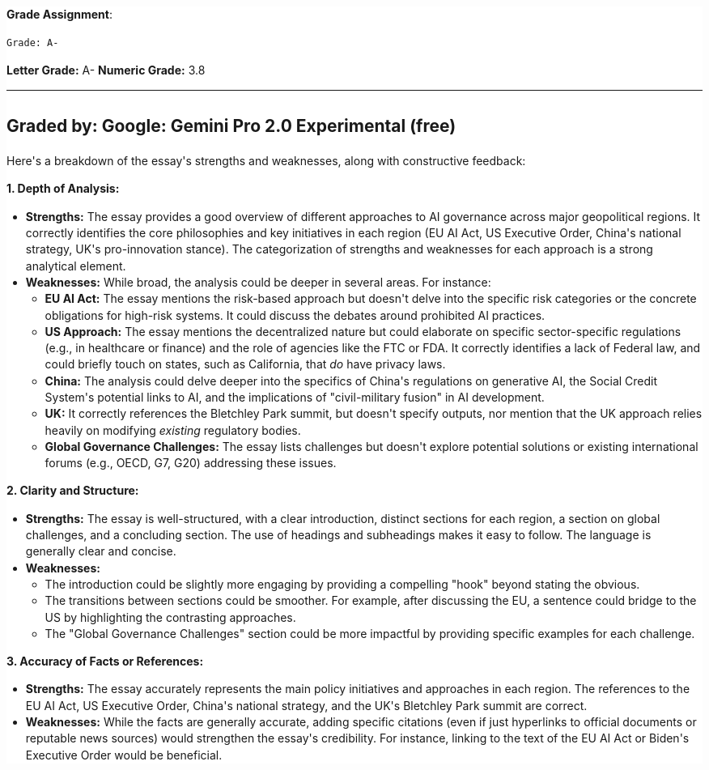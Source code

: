 **Grade Assignment**:

```
Grade: A-
```

**Letter Grade:** A-
**Numeric Grade:** 3.8

---

## Graded by: Google: Gemini Pro 2.0 Experimental (free)

Here's a breakdown of the essay's strengths and weaknesses, along with constructive feedback:

**1. Depth of Analysis:**

*   **Strengths:** The essay provides a good overview of different approaches to AI governance across major geopolitical regions. It correctly identifies the core philosophies and key initiatives in each region (EU AI Act, US Executive Order, China's national strategy, UK's pro-innovation stance). The categorization of strengths and weaknesses for each approach is a strong analytical element.
*   **Weaknesses:** While broad, the analysis could be deeper in several areas. For instance:
    *   **EU AI Act:** The essay mentions the risk-based approach but doesn't delve into the specific risk categories or the concrete obligations for high-risk systems. It could discuss the debates around prohibited AI practices.
    *   **US Approach:** The essay mentions the decentralized nature but could elaborate on specific sector-specific regulations (e.g., in healthcare or finance) and the role of agencies like the FTC or FDA. It correctly identifies a lack of Federal law, and could briefly touch on states, such as California, that *do* have privacy laws.
    *   **China:** The analysis could delve deeper into the specifics of China's regulations on generative AI, the Social Credit System's potential links to AI, and the implications of "civil-military fusion" in AI development.
    *   **UK:** It correctly references the Bletchley Park summit, but doesn't specify outputs, nor mention that the UK approach relies heavily on modifying *existing* regulatory bodies.
    *   **Global Governance Challenges:** The essay lists challenges but doesn't explore potential solutions or existing international forums (e.g., OECD, G7, G20) addressing these issues.

**2. Clarity and Structure:**

*   **Strengths:** The essay is well-structured, with a clear introduction, distinct sections for each region, a section on global challenges, and a concluding section. The use of headings and subheadings makes it easy to follow. The language is generally clear and concise.
*   **Weaknesses:**
    *   The introduction could be slightly more engaging by providing a compelling "hook" beyond stating the obvious.
    *   The transitions between sections could be smoother. For example, after discussing the EU, a sentence could bridge to the US by highlighting the contrasting approaches.
    *   The "Global Governance Challenges" section could be more impactful by providing specific examples for each challenge.

**3. Accuracy of Facts or References:**

*   **Strengths:** The essay accurately represents the main policy initiatives and approaches in each region. The references to the EU AI Act, US Executive Order, China's national strategy, and the UK's Bletchley Park summit are correct.
*   **Weaknesses:** While the facts are generally accurate, adding specific citations (even if just hyperlinks to official documents or reputable news sources) would strengthen the essay's credibility. For instance, linking to the text of the EU AI Act or Biden's Executive Order would be beneficial.

